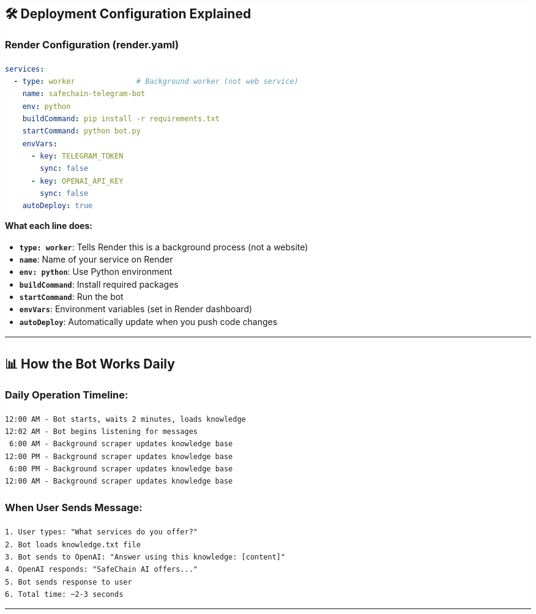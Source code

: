 
## 🛠️ Deployment Configuration Explained

### Render Configuration (render.yaml)
```yaml
services:
  - type: worker              # Background worker (not web service)
    name: safechain-telegram-bot
    env: python
    buildCommand: pip install -r requirements.txt
    startCommand: python bot.py
    envVars:
      - key: TELEGRAM_TOKEN
        sync: false
      - key: OPENAI_API_KEY
        sync: false
    autoDeploy: true
```

**What each line does:**
- **`type: worker`**: Tells Render this is a background process (not a website)
- **`name`**: Name of your service on Render
- **`env: python`**: Use Python environment
- **`buildCommand`**: Install required packages
- **`startCommand`**: Run the bot
- **`envVars`**: Environment variables (set in Render dashboard)
- **`autoDeploy`**: Automatically update when you push code changes

---

## 📊 How the Bot Works Daily

### Daily Operation Timeline:
```
12:00 AM - Bot starts, waits 2 minutes, loads knowledge
12:02 AM - Bot begins listening for messages
 6:00 AM - Background scraper updates knowledge base
12:00 PM - Background scraper updates knowledge base
 6:00 PM - Background scraper updates knowledge base
12:00 AM - Background scraper updates knowledge base
```

### When User Sends Message:
```
1. User types: "What services do you offer?"
2. Bot loads knowledge.txt file
3. Bot sends to OpenAI: "Answer using this knowledge: [content]"
4. OpenAI responds: "SafeChain AI offers..."
5. Bot sends response to user
6. Total time: ~2-3 seconds
```

---